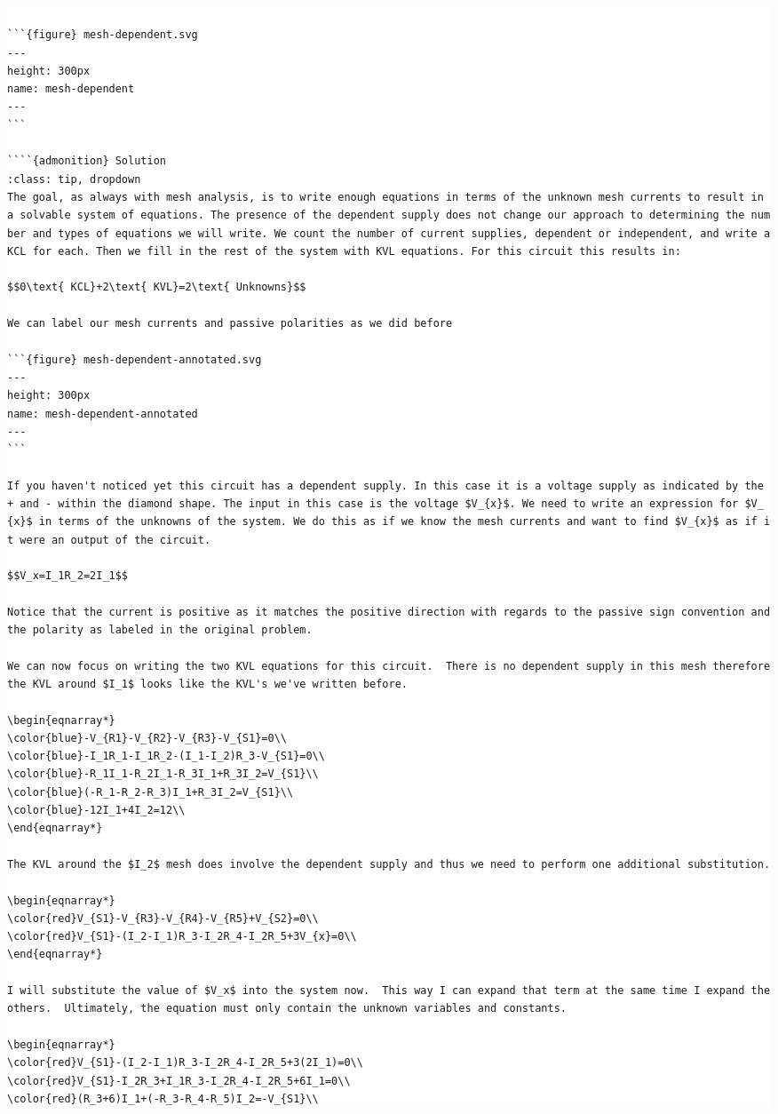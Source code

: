 `````{admonition} Example

```{figure} mesh-dependent.svg
---
height: 300px
name: mesh-dependent
---
```

````{admonition} Solution
:class: tip, dropdown
The goal, as always with mesh analysis, is to write enough equations in terms of the unknown mesh currents to result in a solvable system of equations. The presence of the dependent supply does not change our approach to determining the number and types of equations we will write. We count the number of current supplies, dependent or independent, and write a KCL for each. Then we fill in the rest of the system with KVL equations. For this circuit this results in:

$$0\text{ KCL}+2\text{ KVL}=2\text{ Unknowns}$$

We can label our mesh currents and passive polarities as we did before

```{figure} mesh-dependent-annotated.svg
---
height: 300px
name: mesh-dependent-annotated
---
```

If you haven't noticed yet this circuit has a dependent supply. In this case it is a voltage supply as indicated by the + and - within the diamond shape. The input in this case is the voltage $V_{x}$. We need to write an expression for $V_{x}$ in terms of the unknowns of the system. We do this as if we know the mesh currents and want to find $V_{x}$ as if it were an output of the circuit.

$$V_x=I_1R_2=2I_1$$

Notice that the current is positive as it matches the positive direction with regards to the passive sign convention and the polarity as labeled in the original problem.

We can now focus on writing the two KVL equations for this circuit.  There is no dependent supply in this mesh therefore the KVL around $I_1$ looks like the KVL's we've written before.

\begin{eqnarray*}
\color{blue}-V_{R1}-V_{R2}-V_{R3}-V_{S1}=0\\
\color{blue}-I_1R_1-I_1R_2-(I_1-I_2)R_3-V_{S1}=0\\
\color{blue}-R_1I_1-R_2I_1-R_3I_1+R_3I_2=V_{S1}\\
\color{blue}(-R_1-R_2-R_3)I_1+R_3I_2=V_{S1}\\
\color{blue}-12I_1+4I_2=12\\
\end{eqnarray*}

The KVL around the $I_2$ mesh does involve the dependent supply and thus we need to perform one additional substitution.

\begin{eqnarray*}
\color{red}V_{S1}-V_{R3}-V_{R4}-V_{R5}+V_{S2}=0\\
\color{red}V_{S1}-(I_2-I_1)R_3-I_2R_4-I_2R_5+3V_{x}=0\\
\end{eqnarray*}

I will substitute the value of $V_x$ into the system now.  This way I can expand that term at the same time I expand the others.  Ultimately, the equation must only contain the unknown variables and constants.

\begin{eqnarray*}
\color{red}V_{S1}-(I_2-I_1)R_3-I_2R_4-I_2R_5+3(2I_1)=0\\
\color{red}V_{S1}-I_2R_3+I_1R_3-I_2R_4-I_2R_5+6I_1=0\\
\color{red}(R_3+6)I_1+(-R_3-R_4-R_5)I_2=-V_{S1}\\
`````